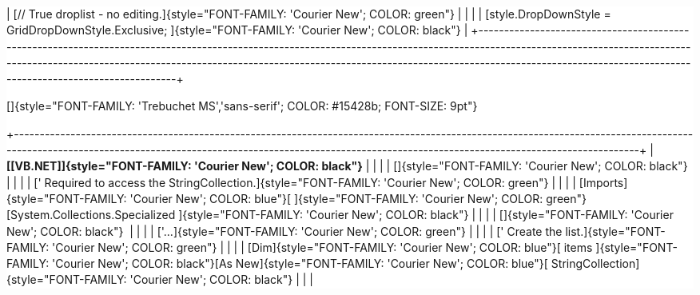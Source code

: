 | [// True droplist - no editing.]{style="FONT-FAMILY: 'Courier New'; COLOR: green"}                                                                                                                                                                                                                                                                 |
|                                                                                                                                                                                                                                                                                                                                                    |
| [style.DropDownStyle = GridDropDownStyle.Exclusive; ]{style="FONT-FAMILY: 'Courier New'; COLOR: black"}                                                                                                                                                                                                                                            |
+----------------------------------------------------------------------------------------------------------------------------------------------------------------------------------------------------------------------------------------------------------------------------------------------------------------------------------------------------+

[]{style="FONT-FAMILY: 'Trebuchet MS','sans-serif'; COLOR: #15428b; FONT-SIZE: 9pt"} 

+---------------------------------------------------------------------------------------------------------------------------------------------------------------------------------------------------------------------------------------------------------------+
| **[\[VB.NET\]]{style="FONT-FAMILY: 'Courier New'; COLOR: black"}**                                                                                                                                                                                            |
|                                                                                                                                                                                                                                                               |
| []{style="FONT-FAMILY: 'Courier New'; COLOR: black"}                                                                                                                                                                                                          |
|                                                                                                                                                                                                                                                               |
| [\' Required to access the StringCollection.]{style="FONT-FAMILY: 'Courier New'; COLOR: green"}                                                                                                                                                               |
|                                                                                                                                                                                                                                                               |
| [Imports]{style="FONT-FAMILY: 'Courier New'; COLOR: blue"}[ ]{style="FONT-FAMILY: 'Courier New'; COLOR: green"}[System.Collections.Specialized ]{style="FONT-FAMILY: 'Courier New'; COLOR: black"}                                                            |
|                                                                                                                                                                                                                                                               |
| []{style="FONT-FAMILY: 'Courier New'; COLOR: black"}                                                                                                                                                                                                          |
|                                                                                                                                                                                                                                                               |
| [\'\...]{style="FONT-FAMILY: 'Courier New'; COLOR: green"}                                                                                                                                                                                                    |
|                                                                                                                                                                                                                                                               |
| [\' Create the list.]{style="FONT-FAMILY: 'Courier New'; COLOR: green"}                                                                                                                                                                                       |
|                                                                                                                                                                                                                                                               |
| [Dim]{style="FONT-FAMILY: 'Courier New'; COLOR: blue"}[ items ]{style="FONT-FAMILY: 'Courier New'; COLOR: black"}[As New]{style="FONT-FAMILY: 'Courier New'; COLOR: blue"}[ StringCollection]{style="FONT-FAMILY: 'Courier New'; COLOR: black"}               |
|                                                                                                                                                                                                                                                               |
